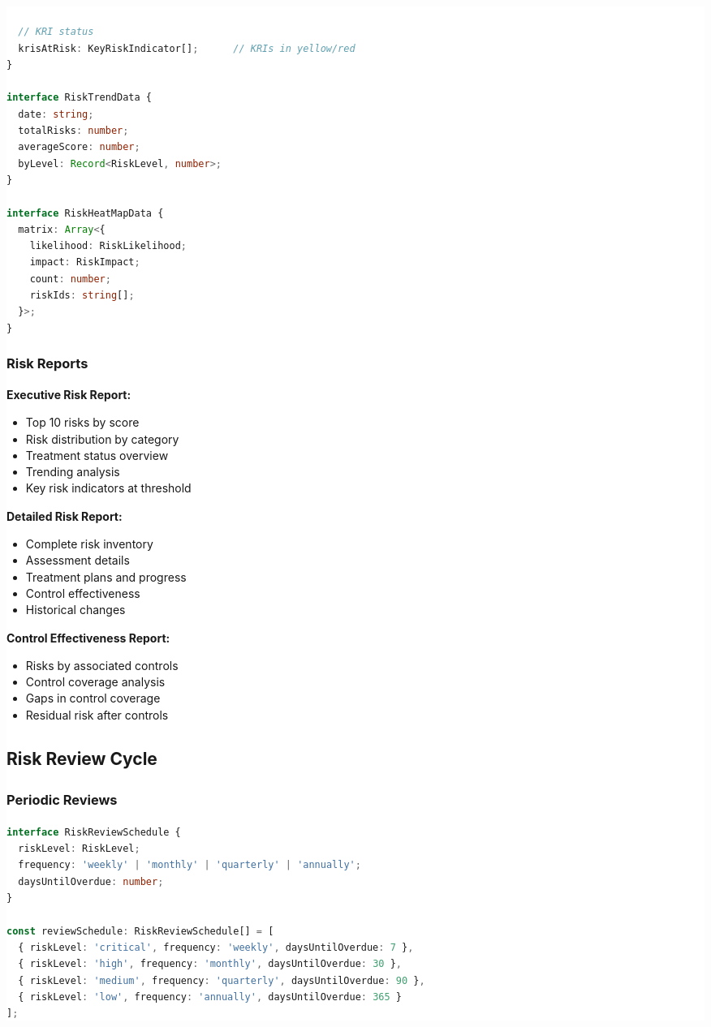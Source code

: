 ```typescript

  // KRI status
  krisAtRisk: KeyRiskIndicator[];      // KRIs in yellow/red
}

interface RiskTrendData {
  date: string;
  totalRisks: number;
  averageScore: number;
  byLevel: Record<RiskLevel, number>;
}

interface RiskHeatMapData {
  matrix: Array<{
    likelihood: RiskLikelihood;
    impact: RiskImpact;
    count: number;
    riskIds: string[];
  }>;
}
```

### Risk Reports

**Executive Risk Report:**
- Top 10 risks by score
- Risk distribution by category
- Treatment status overview
- Trending analysis
- Key risk indicators at threshold

**Detailed Risk Report:**
- Complete risk inventory
- Assessment details
- Treatment plans and progress
- Control effectiveness
- Historical changes

**Control Effectiveness Report:**
- Risks by associated controls
- Control coverage analysis
- Gaps in control coverage
- Residual risk after controls

## Risk Review Cycle

### Periodic Reviews

```typescript
interface RiskReviewSchedule {
  riskLevel: RiskLevel;
  frequency: 'weekly' | 'monthly' | 'quarterly' | 'annually';
  daysUntilOverdue: number;
}

const reviewSchedule: RiskReviewSchedule[] = [
  { riskLevel: 'critical', frequency: 'weekly', daysUntilOverdue: 7 },
  { riskLevel: 'high', frequency: 'monthly', daysUntilOverdue: 30 },
  { riskLevel: 'medium', frequency: 'quarterly', daysUntilOverdue: 90 },
  { riskLevel: 'low', frequency: 'annually', daysUntilOverdue: 365 }
];
```
